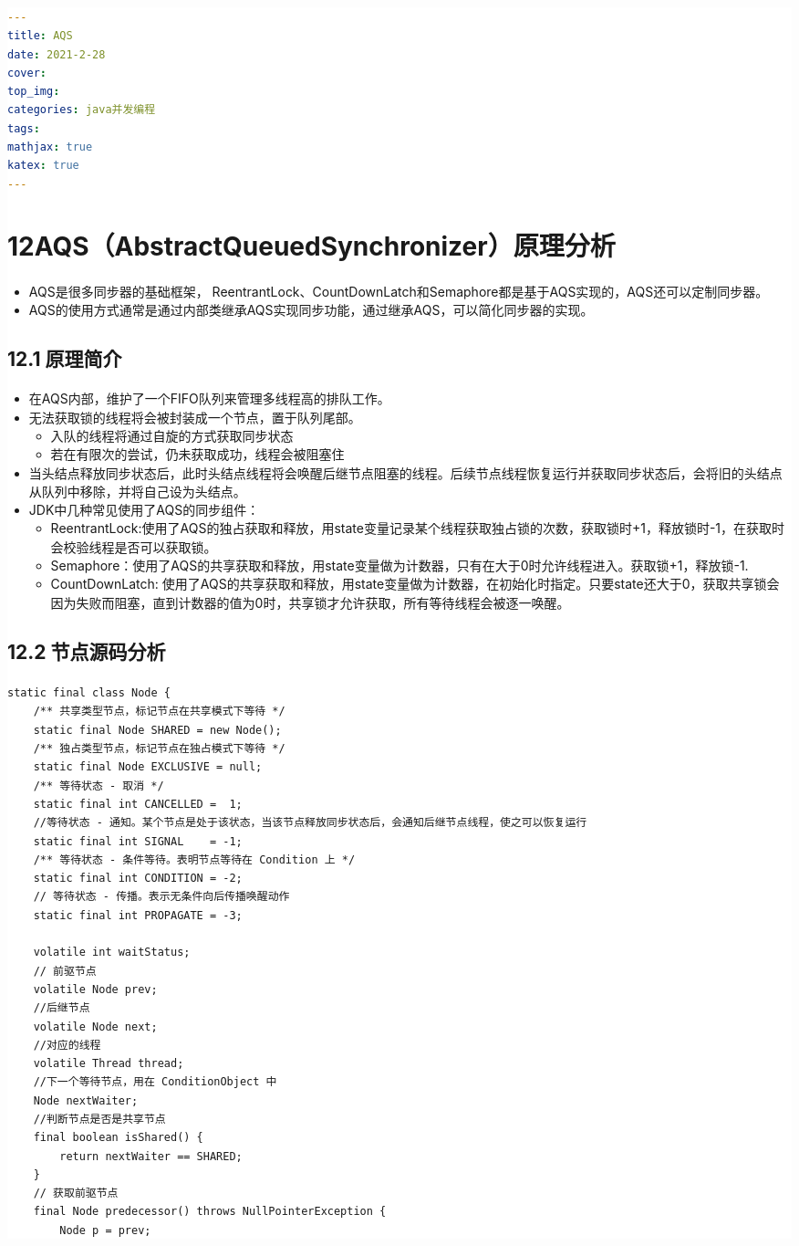 ```yaml
---
title: AQS
date: 2021-2-28
cover:
top_img:
categories: java并发编程
tags: 
mathjax: true
katex: true
---
```

# 12AQS（AbstractQueuedSynchronizer）原理分析

- AQS是很多同步器的基础框架， ReentrantLock、CountDownLatch和Semaphore都是基于AQS实现的，AQS还可以定制同步器。
- AQS的使用方式通常是通过内部类继承AQS实现同步功能，通过继承AQS，可以简化同步器的实现。

## 12.1 原理简介
- 在AQS内部，维护了一个FIFO队列来管理多线程高的排队工作。
- 无法获取锁的线程将会被封装成一个节点，置于队列尾部。
    - 入队的线程将通过自旋的方式获取同步状态
    - 若在有限次的尝试，仍未获取成功，线程会被阻塞住
- 当头结点释放同步状态后，此时头结点线程将会唤醒后继节点阻塞的线程。后续节点线程恢复运行并获取同步状态后，会将旧的头结点从队列中移除，并将自己设为头结点。
- JDK中几种常见使用了AQS的同步组件：
    + ReentrantLock:使用了AQS的独占获取和释放，用state变量记录某个线程获取独占锁的次数，获取锁时+1，释放锁时-1，在获取时会校验线程是否可以获取锁。
    + Semaphore：使用了AQS的共享获取和释放，用state变量做为计数器，只有在大于0时允许线程进入。获取锁+1，释放锁-1.
    + CountDownLatch: 使用了AQS的共享获取和释放，用state变量做为计数器，在初始化时指定。只要state还大于0，获取共享锁会因为失败而阻塞，直到计数器的值为0时，共享锁才允许获取，所有等待线程会被逐一唤醒。

## 12.2 节点源码分析

```
static final class Node {
    /** 共享类型节点，标记节点在共享模式下等待 */
    static final Node SHARED = new Node();
    /** 独占类型节点，标记节点在独占模式下等待 */
    static final Node EXCLUSIVE = null;
    /** 等待状态 - 取消 */
    static final int CANCELLED =  1;
    //等待状态 - 通知。某个节点是处于该状态，当该节点释放同步状态后，会通知后继节点线程，使之可以恢复运行 
    static final int SIGNAL    = -1;
    /** 等待状态 - 条件等待。表明节点等待在 Condition 上 */
    static final int CONDITION = -2;
    // 等待状态 - 传播。表示无条件向后传播唤醒动作
    static final int PROPAGATE = -3;
   
    volatile int waitStatus;
    // 前驱节点
    volatile Node prev;
    //后继节点
    volatile Node next;
    //对应的线程
    volatile Thread thread;
    //下一个等待节点，用在 ConditionObject 中
    Node nextWaiter;
    //判断节点是否是共享节点
    final boolean isShared() {
        return nextWaiter == SHARED;
    }
    // 获取前驱节点
    final Node predecessor() throws NullPointerException {
        Node p = prev;
```